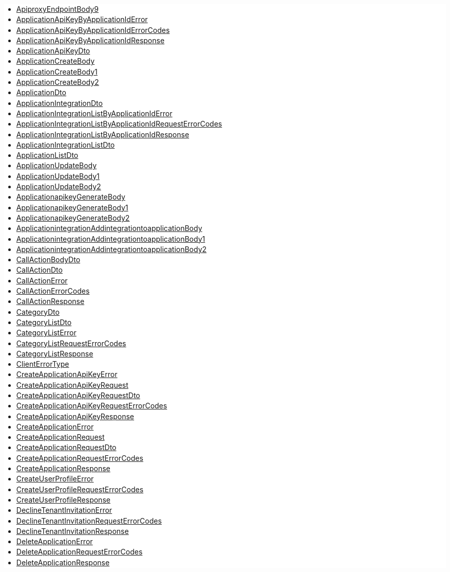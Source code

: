  - [ApiproxyEndpointBody9](docs/Model/ApiproxyEndpointBody9.md)
 - [ApplicationApiKeyByApplicationIdError](docs/Model/ApplicationApiKeyByApplicationIdError.md)
 - [ApplicationApiKeyByApplicationIdErrorCodes](docs/Model/ApplicationApiKeyByApplicationIdErrorCodes.md)
 - [ApplicationApiKeyByApplicationIdResponse](docs/Model/ApplicationApiKeyByApplicationIdResponse.md)
 - [ApplicationApiKeyDto](docs/Model/ApplicationApiKeyDto.md)
 - [ApplicationCreateBody](docs/Model/ApplicationCreateBody.md)
 - [ApplicationCreateBody1](docs/Model/ApplicationCreateBody1.md)
 - [ApplicationCreateBody2](docs/Model/ApplicationCreateBody2.md)
 - [ApplicationDto](docs/Model/ApplicationDto.md)
 - [ApplicationIntegrationDto](docs/Model/ApplicationIntegrationDto.md)
 - [ApplicationIntegrationListByApplicationIdError](docs/Model/ApplicationIntegrationListByApplicationIdError.md)
 - [ApplicationIntegrationListByApplicationIdRequestErrorCodes](docs/Model/ApplicationIntegrationListByApplicationIdRequestErrorCodes.md)
 - [ApplicationIntegrationListByApplicationIdResponse](docs/Model/ApplicationIntegrationListByApplicationIdResponse.md)
 - [ApplicationIntegrationListDto](docs/Model/ApplicationIntegrationListDto.md)
 - [ApplicationListDto](docs/Model/ApplicationListDto.md)
 - [ApplicationUpdateBody](docs/Model/ApplicationUpdateBody.md)
 - [ApplicationUpdateBody1](docs/Model/ApplicationUpdateBody1.md)
 - [ApplicationUpdateBody2](docs/Model/ApplicationUpdateBody2.md)
 - [ApplicationapikeyGenerateBody](docs/Model/ApplicationapikeyGenerateBody.md)
 - [ApplicationapikeyGenerateBody1](docs/Model/ApplicationapikeyGenerateBody1.md)
 - [ApplicationapikeyGenerateBody2](docs/Model/ApplicationapikeyGenerateBody2.md)
 - [ApplicationintegrationAddintegrationtoapplicationBody](docs/Model/ApplicationintegrationAddintegrationtoapplicationBody.md)
 - [ApplicationintegrationAddintegrationtoapplicationBody1](docs/Model/ApplicationintegrationAddintegrationtoapplicationBody1.md)
 - [ApplicationintegrationAddintegrationtoapplicationBody2](docs/Model/ApplicationintegrationAddintegrationtoapplicationBody2.md)
 - [CallActionBodyDto](docs/Model/CallActionBodyDto.md)
 - [CallActionDto](docs/Model/CallActionDto.md)
 - [CallActionError](docs/Model/CallActionError.md)
 - [CallActionErrorCodes](docs/Model/CallActionErrorCodes.md)
 - [CallActionResponse](docs/Model/CallActionResponse.md)
 - [CategoryDto](docs/Model/CategoryDto.md)
 - [CategoryListDto](docs/Model/CategoryListDto.md)
 - [CategoryListError](docs/Model/CategoryListError.md)
 - [CategoryListRequestErrorCodes](docs/Model/CategoryListRequestErrorCodes.md)
 - [CategoryListResponse](docs/Model/CategoryListResponse.md)
 - [ClientErrorType](docs/Model/ClientErrorType.md)
 - [CreateApplicationApiKeyError](docs/Model/CreateApplicationApiKeyError.md)
 - [CreateApplicationApiKeyRequest](docs/Model/CreateApplicationApiKeyRequest.md)
 - [CreateApplicationApiKeyRequestDto](docs/Model/CreateApplicationApiKeyRequestDto.md)
 - [CreateApplicationApiKeyRequestErrorCodes](docs/Model/CreateApplicationApiKeyRequestErrorCodes.md)
 - [CreateApplicationApiKeyResponse](docs/Model/CreateApplicationApiKeyResponse.md)
 - [CreateApplicationError](docs/Model/CreateApplicationError.md)
 - [CreateApplicationRequest](docs/Model/CreateApplicationRequest.md)
 - [CreateApplicationRequestDto](docs/Model/CreateApplicationRequestDto.md)
 - [CreateApplicationRequestErrorCodes](docs/Model/CreateApplicationRequestErrorCodes.md)
 - [CreateApplicationResponse](docs/Model/CreateApplicationResponse.md)
 - [CreateUserProfileError](docs/Model/CreateUserProfileError.md)
 - [CreateUserProfileRequestErrorCodes](docs/Model/CreateUserProfileRequestErrorCodes.md)
 - [CreateUserProfileResponse](docs/Model/CreateUserProfileResponse.md)
 - [DeclineTenantInvitationError](docs/Model/DeclineTenantInvitationError.md)
 - [DeclineTenantInvitationRequestErrorCodes](docs/Model/DeclineTenantInvitationRequestErrorCodes.md)
 - [DeclineTenantInvitationResponse](docs/Model/DeclineTenantInvitationResponse.md)
 - [DeleteApplicationError](docs/Model/DeleteApplicationError.md)
 - [DeleteApplicationRequestErrorCodes](docs/Model/DeleteApplicationRequestErrorCodes.md)
 - [DeleteApplicationResponse](docs/Model/DeleteApplicationResponse.md)